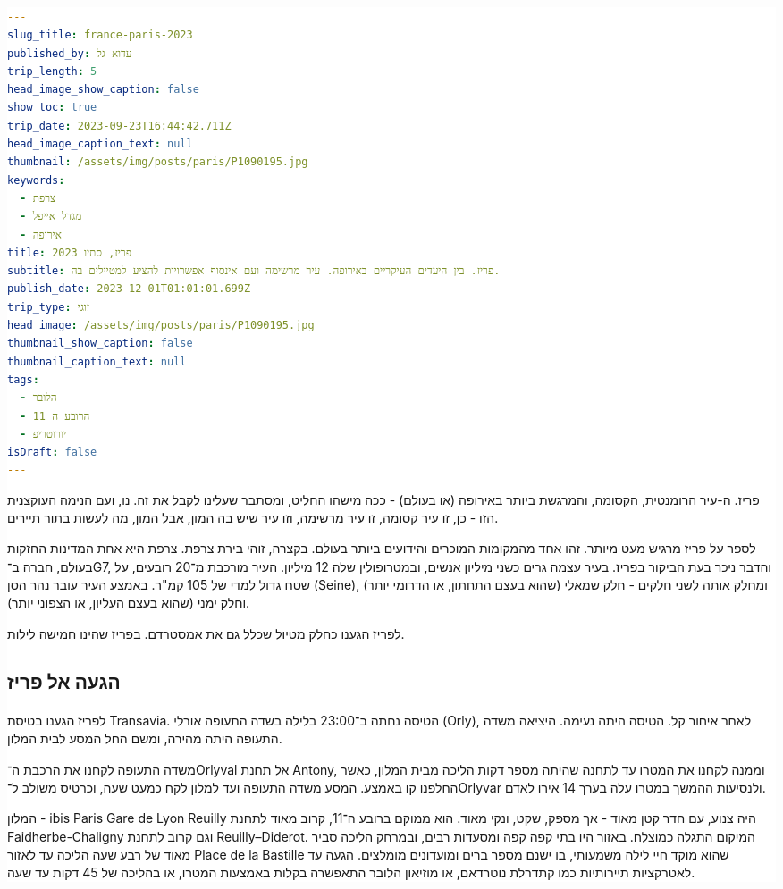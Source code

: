 ```yaml
---
slug_title: france-paris-2023
published_by: עדוא גל
trip_length: 5
head_image_show_caption: false
show_toc: true
trip_date: 2023-09-23T16:44:42.711Z
head_image_caption_text: null
thumbnail: /assets/img/posts/paris/P1090195.jpg
keywords:
  - צרפת
  - מגדל אייפל
  - אירופה
title: פריז, סתיו 2023
subtitle: פריז. בין היעדים העיקריים באירופה. עיר מרשימה ועם אינסוף אפשרויות להציע למטיילים בה.
publish_date: 2023-12-01T01:01:01.699Z
trip_type: זוגי
head_image: /assets/img/posts/paris/P1090195.jpg
thumbnail_show_caption: false
thumbnail_caption_text: null
tags:
  - הלובר
  - הרובע ה 11
  - יורוטריפ
isDraft: false
---
```


פריז. ה-עיר הרומנטית, הקסומה, והמרגשת ביותר באירופה (או בעולם) - ככה מישהו החליט, ומסתבר שעלינו לקבל את זה. נו, ועם הנימה העוקצנית הזו - כן, זו עיר קסומה, זו עיר מרשימה, וזו עיר שיש בה המון, אבל המון, מה לעשות בתור תיירים.

 לספר על פריז מרגיש מעט מיותר. זהו אחד מהמקומות המוכרים והידועים ביותר בעולם. בקצרה, זוהי בירת צרפת. צרפת היא אחת המדינות החזקות בעולם, חברה ב־G7, והדבר ניכר בעת הביקור בפריז. בעיר עצמה גרים כשני מיליון אנשים, ובמטרופולין שלה 12 מיליון. העיר מורכבת מ־20 רובעים, על שטח גדול למדי של 105 קמ"ר. באמצע העיר עובר נהר הסן (Seine), ומחלק אותה לשני חלקים - חלק שמאלי (שהוא בעצם התחתון, או הדרומי יותר) וחלק ימני (שהוא בעצם העליון, או הצפוני יותר).

לפריז הגענו כחלק מטיול שכלל גם את אמסטרדם. בפריז שהינו חמישה לילות.


## **הגעה אל פריז**

לפריז הגענו בטיסת Transavia. הטיסה נחתה ב־23:00 בלילה בשדה התעופה אורלי (Orly), לאחר איחור קל. הטיסה היתה נעימה. היציאה משדה התעופה היתה מהירה, ומשם החל המסע לבית המלון.

משדה התעופה לקחנו את הרכבת ה־Orlyval אל תחנת Antony, וממנה לקחנו את המטרו עד לתחנה שהיתה מספר דקות הליכה מבית המלון, כאשר החלפנו קו באמצע. המסע משדה התעופה ועד למלון לקח כמעט שעה, וכרטיס משולב ל־Orlyvar ולנסיעות ההמשך במטרו עלה בערך 14 אירו לאדם.

המלון - ibis Paris Gare de Lyon Reuilly היה צנוע, עם חדר קטן מאוד - אך מספק, שקט, ונקי מאוד. הוא ממוקם ברובע ה־11, קרוב מאוד לתחנת Faidherbe-Chaligny וגם קרוב לתחנת Reuilly–Diderot. המיקום התגלה כמוצלח. באזור היו בתי קפה קפה ומסעדות רבים, ובמרחק הליכה סביר מאוד של רבע שעה הליכה עד לאזור Place de la Bastille שהוא מוקד חיי לילה משמעותי, בו ישנם מספר ברים ומועדונים מומלצים. הגעה עד לאטרקציות תיירותיות כמו קתדרלת נוטרדאם, או מוזיאון הלובר התאפשרה בקלות באמצעות המטרו, או בהליכה של 45 דקות עד שעה.
